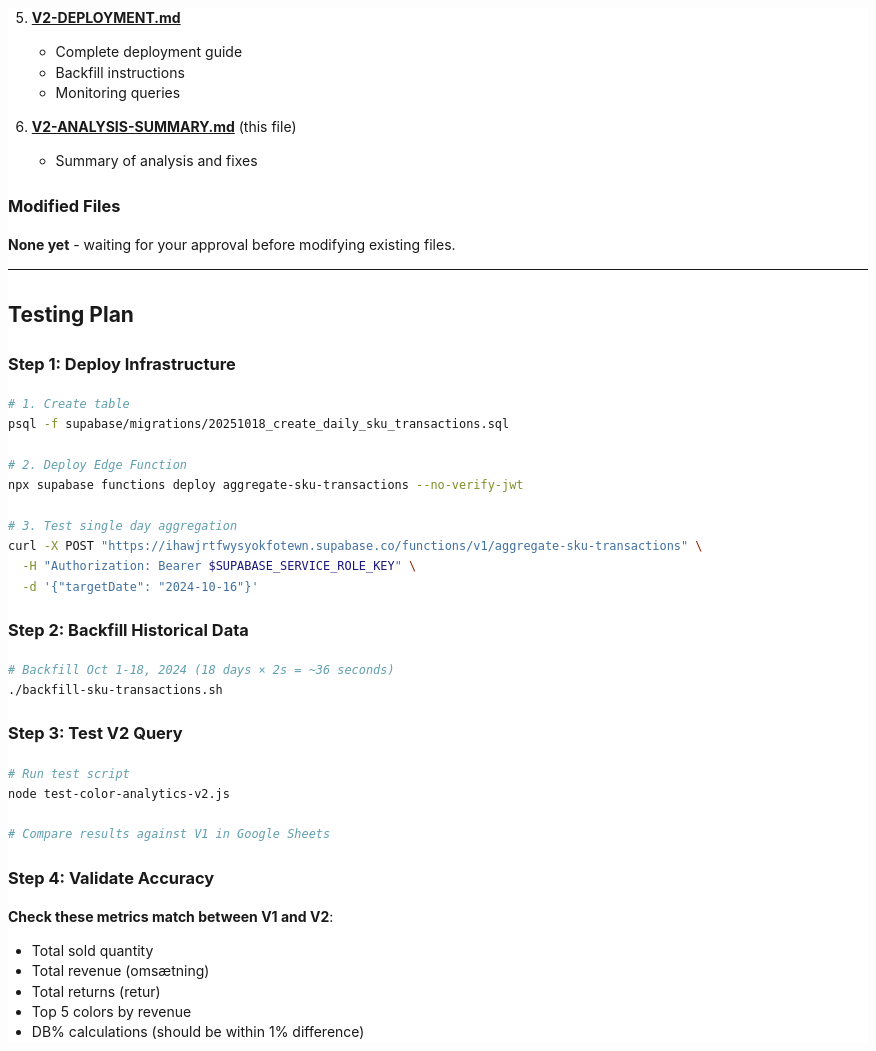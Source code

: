 5. **[V2-DEPLOYMENT.md](V2-DEPLOYMENT.md)**
   - Complete deployment guide
   - Backfill instructions
   - Monitoring queries

6. **[V2-ANALYSIS-SUMMARY.md](V2-ANALYSIS-SUMMARY.md)** (this file)
   - Summary of analysis and fixes

### Modified Files

**None yet** - waiting for your approval before modifying existing files.

---

## Testing Plan

### Step 1: Deploy Infrastructure

```bash
# 1. Create table
psql -f supabase/migrations/20251018_create_daily_sku_transactions.sql

# 2. Deploy Edge Function
npx supabase functions deploy aggregate-sku-transactions --no-verify-jwt

# 3. Test single day aggregation
curl -X POST "https://ihawjrtfwysyokfotewn.supabase.co/functions/v1/aggregate-sku-transactions" \
  -H "Authorization: Bearer $SUPABASE_SERVICE_ROLE_KEY" \
  -d '{"targetDate": "2024-10-16"}'
```

### Step 2: Backfill Historical Data

```bash
# Backfill Oct 1-18, 2024 (18 days × 2s = ~36 seconds)
./backfill-sku-transactions.sh
```

### Step 3: Test V2 Query

```bash
# Run test script
node test-color-analytics-v2.js

# Compare results against V1 in Google Sheets
```

### Step 4: Validate Accuracy

**Check these metrics match between V1 and V2**:
- Total sold quantity
- Total revenue (omsætning)
- Total returns (retur)
- Top 5 colors by revenue
- DB% calculations (should be within 1% difference)
